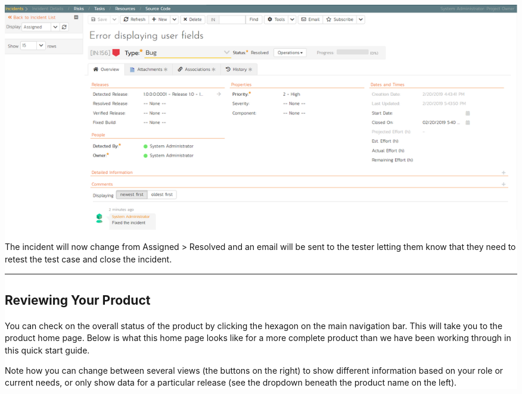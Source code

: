 ![](img/Triaging_Issues_and_Defects_75.png)

The incident will now change from Assigned \> Resolved and an email will
be sent to the tester letting them know that they need to retest the
test case and close the incident.



***

## Reviewing Your Product

You can check on the overall status of the product by clicking the
hexagon on the main navigation bar. This will take you to the product
home page. Below is what this home page looks like for a more complete
product than we have been working through in this quick start guide.

Note how you can change between several views (the buttons on the right)
to show different information based on your role or current needs, or
only show data for a particular release (see the dropdown beneath the
product name on the left).
